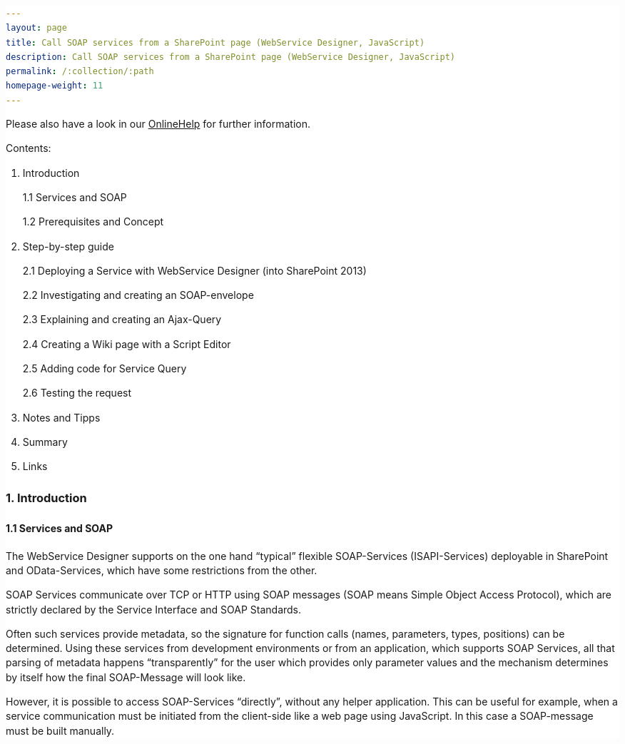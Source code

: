 ```yaml
---
layout: page
title: Call SOAP services from a SharePoint page (WebService Designer, JavaScript)
description: Call SOAP services from a SharePoint page (WebService Designer, JavaScript)
permalink: /:collection/:path
homepage-weight: 11
---
```


Please also have a look in our [OnlineHelp](https://help.theobald-software.com/en/) for further information.

Contents:

 

1. Introduction

	1.1 Services and SOAP

	1.2 Prerequisites and Concept

2. Step-by-step guide

	2.1 Deploying a Service with WebService Designer (into SharePoint 2013)

	2.2 Investigating and creating an SOAP-envelope

	2.3 Explaining and creating an Ajax-Query

	2.4 Creating a Wiki page with a Script Editor

	2.5 Adding code for Service Query

	2.6 Testing the request

3. Notes and Tipps

4. Summary

5. Links

### 1. Introduction 

#### 1.1 Services and SOAP

The WebService Designer supports on the one hand “typical” flexible SOAP-Services (ISAPI-Services) deployable in SharePoint and OData-Services, which have some restrictions from the other.

SOAP Services communicate over TCP or HTTP using SOAP messages (SOAP means Simple Object Access Protocol), which are strictly declared by the Service Interface and SOAP Standards.

Often such services provide metadata, so the signature for function calls (names, parameters, types, positions) can be determined. Using these services from development environments or from an application, which supports SOAP Services, all that parsing of metadata happens “transparently” for the user which provides only parameter values and the mechanism determines by itself how the final SOAP-Message will look like.

However, it is possible to access SOAP-Services “directly”, without any helper application. This can be useful for example, when a service communication must be initiated from the client-side like a web page using JavaScript. In this case a SOAP-message must be built manually.
